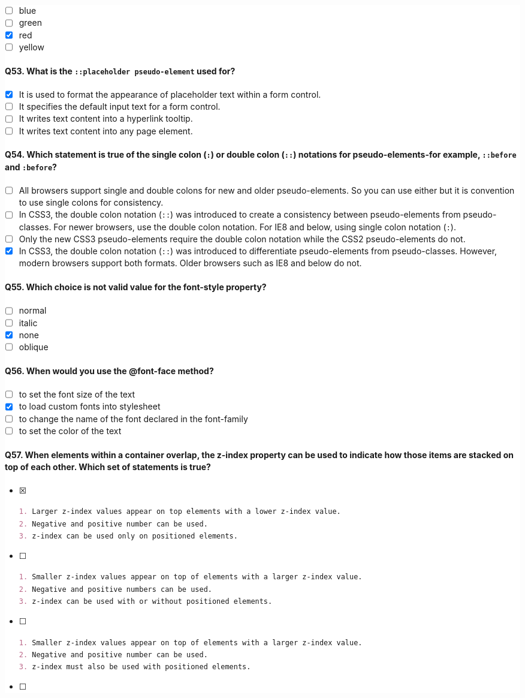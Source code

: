 - [ ] blue
- [ ] green
- [x] red
- [ ] yellow

#### Q53. What is the `::placeholder pseudo-element` used for?

- [x] It is used to format the appearance of placeholder text within a form control.
- [ ] It specifies the default input text for a form control.
- [ ] It writes text content into a hyperlink tooltip.
- [ ] It writes text content into any page element.

#### Q54. Which statement is true of the single colon (`:`) or double colon (`::`) notations for pseudo-elements-for example, `::before` and `:before`?

- [ ] All browsers support single and double colons for new and older pseudo-elements. So you can use either but it is convention to use single colons for consistency.
- [ ] In CSS3, the double colon notation (`::`) was introduced to create a consistency between pseudo-elements from pseudo-classes. For newer browsers, use the double colon notation. For IE8 and below, using single colon notation (`:`).
- [ ] Only the new CSS3 pseudo-elements require the double colon notation while the CSS2 pseudo-elements do not.
- [x] In CSS3, the double colon notation (`::`) was introduced to differentiate pseudo-elements from pseudo-classes. However, modern browsers support both formats. Older browsers such as IE8 and below do not.

#### Q55. Which choice is not valid value for the font-style property?

- [ ] normal
- [ ] italic
- [x] none
- [ ] oblique

#### Q56. When would you use the @font-face method?

- [ ] to set the font size of the text
- [x] to load custom fonts into stylesheet
- [ ] to change the name of the font declared in the font-family
- [ ] to set the color of the text

#### Q57. When elements within a container overlap, the z-index property can be used to indicate how those items are stacked on top of each other. Which set of statements is true?

- [x]
  ```markdown
  1. Larger z-index values appear on top elements with a lower z-index value.
  2. Negative and positive number can be used.
  3. z-index can be used only on positioned elements.
  ```
- [ ]
  ```markdown
  1. Smaller z-index values appear on top of elements with a larger z-index value.
  2. Negative and positive numbers can be used.
  3. z-index can be used with or without positioned elements.
  ```
- [ ]
  ```markdown
  1. Smaller z-index values appear on top of elements with a larger z-index value.
  2. Negative and positive number can be used.
  3. z-index must also be used with positioned elements.
  ```
- [ ]
  ```markdown
  ```